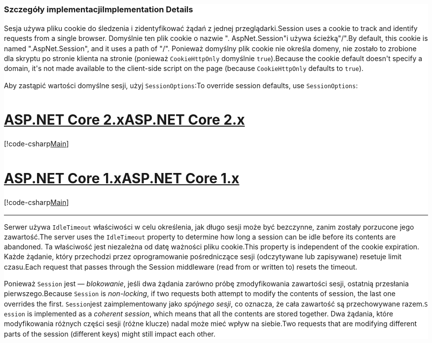 ### <a name="implementation-details"></a><span data-ttu-id="a23a6-221">Szczegóły implementacji</span><span class="sxs-lookup"><span data-stu-id="a23a6-221">Implementation Details</span></span>

<span data-ttu-id="a23a6-222">Sesja używa pliku cookie do śledzenia i zidentyfikować żądań z jednej przeglądarki.</span><span class="sxs-lookup"><span data-stu-id="a23a6-222">Session uses a cookie to track and identify requests from a single browser.</span></span> <span data-ttu-id="a23a6-223">Domyślnie ten plik cookie o nazwie ". AspNet.Session"i używa ścieżką"/".</span><span class="sxs-lookup"><span data-stu-id="a23a6-223">By default, this cookie is named ".AspNet.Session", and it uses a path of "/".</span></span> <span data-ttu-id="a23a6-224">Ponieważ domyślny plik cookie nie określa domeny, nie zostało to zrobione dla skryptu po stronie klienta na stronie (ponieważ `CookieHttpOnly` domyślnie `true`).</span><span class="sxs-lookup"><span data-stu-id="a23a6-224">Because the cookie default doesn't specify a domain, it's not made available to the client-side script on the page (because `CookieHttpOnly` defaults to `true`).</span></span>

<span data-ttu-id="a23a6-225">Aby zastąpić wartości domyślne sesji, użyj `SessionOptions`:</span><span class="sxs-lookup"><span data-stu-id="a23a6-225">To override session defaults, use `SessionOptions`:</span></span>

# <a name="aspnet-core-2xtabaspnetcore2x"></a>[<span data-ttu-id="a23a6-226">ASP.NET Core 2.x</span><span class="sxs-lookup"><span data-stu-id="a23a6-226">ASP.NET Core 2.x</span></span>](#tab/aspnetcore2x)

[!code-csharp[Main](app-state/sample/src/WebAppSessionDotNetCore2.0App/StartupCopy.cs?name=snippet1&highlight=8-12)]

# <a name="aspnet-core-1xtabaspnetcore1x"></a>[<span data-ttu-id="a23a6-227">ASP.NET Core 1.x</span><span class="sxs-lookup"><span data-stu-id="a23a6-227">ASP.NET Core 1.x</span></span>](#tab/aspnetcore1x)

[!code-csharp[Main](app-state/sample/src/WebAppSession/StartupCopy.cs?name=snippet1&highlight=8-12)]

---

<span data-ttu-id="a23a6-228">Serwer używa `IdleTimeout` właściwości w celu określenia, jak długo sesji może być bezczynne, zanim zostały porzucone jego zawartość.</span><span class="sxs-lookup"><span data-stu-id="a23a6-228">The server uses the `IdleTimeout` property to determine how long a session can be idle before its contents are abandoned.</span></span> <span data-ttu-id="a23a6-229">Ta właściwość jest niezależna od datę ważności pliku cookie.</span><span class="sxs-lookup"><span data-stu-id="a23a6-229">This property is independent of the cookie expiration.</span></span> <span data-ttu-id="a23a6-230">Każde żądanie, który przechodzi przez oprogramowanie pośredniczące sesji (odczytywane lub zapisywane) resetuje limit czasu.</span><span class="sxs-lookup"><span data-stu-id="a23a6-230">Each request that passes through the Session middleware (read from or written to) resets the timeout.</span></span>

<span data-ttu-id="a23a6-231">Ponieważ `Session` jest *— blokowanie*, jeśli dwa żądania zarówno próbę zmodyfikowania zawartości sesji, ostatnią przesłania pierwszego.</span><span class="sxs-lookup"><span data-stu-id="a23a6-231">Because `Session` is *non-locking*, if two requests both attempt to modify the contents of session, the last one overrides the first.</span></span> <span data-ttu-id="a23a6-232">`Session`jest zaimplementowany jako *spójnego sesji*, co oznacza, że cała zawartość są przechowywane razem.</span><span class="sxs-lookup"><span data-stu-id="a23a6-232">`Session` is implemented as a *coherent session*, which means that all the contents are stored together.</span></span> <span data-ttu-id="a23a6-233">Dwa żądania, które modyfikowania różnych części sesji (różne klucze) nadal może mieć wpływ na siebie.</span><span class="sxs-lookup"><span data-stu-id="a23a6-233">Two requests that are modifying different parts of the session (different keys) might still impact each other.</span></span>
